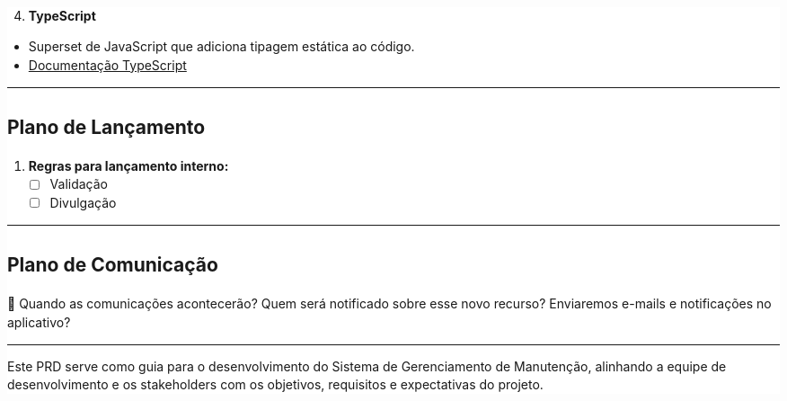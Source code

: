 4. **TypeScript**
  - Superset de JavaScript que adiciona tipagem estática ao código.
   - [Documentação TypeScript](https://www.typescriptlang.org/docs/)

---

## Plano de Lançamento

1. **Regras para lançamento interno:**
    - [ ] Validação
    - [ ] Divulgação

---

## Plano de Comunicação

💌 Quando as comunicações acontecerão? Quem será notificado sobre esse novo recurso? Enviaremos e-mails e notificações no aplicativo?

---

Este PRD serve como guia para o desenvolvimento do Sistema de Gerenciamento de Manutenção, alinhando a equipe de desenvolvimento e os stakeholders com os objetivos, requisitos e expectativas do projeto.